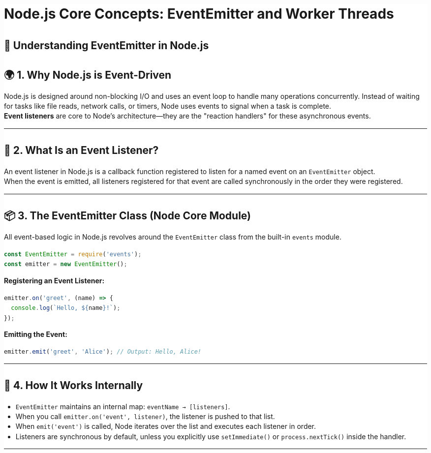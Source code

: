 # Node.js Core Concepts: EventEmitter and Worker Threads

## 🔹 Understanding EventEmitter in Node.js

## 🌍 1. Why Node.js is Event-Driven

Node.js is designed around non-blocking I/O and uses an event loop to handle many operations concurrently. Instead of waiting for tasks like file reads, network calls, or timers, Node uses events to signal when a task is complete.  
**Event listeners** are core to Node’s architecture—they are the "reaction handlers" for these asynchronous events.

---

## 🧠 2. What Is an Event Listener?

An event listener in Node.js is a callback function registered to listen for a named event on an `EventEmitter` object.  
When the event is emitted, all listeners registered for that event are called synchronously in the order they were registered.

---

## 📦 3. The EventEmitter Class (Node Core Module)

All event-based logic in Node.js revolves around the `EventEmitter` class from the built-in `events` module.

```javascript
const EventEmitter = require('events');
const emitter = new EventEmitter();
```

**Registering an Event Listener:**
```javascript
emitter.on('greet', (name) => {
  console.log(`Hello, ${name}!`);
});
```

**Emitting the Event:**
```javascript
emitter.emit('greet', 'Alice'); // Output: Hello, Alice!
```

---

## 🔬 4. How It Works Internally

- `EventEmitter` maintains an internal map: `eventName → [listeners]`.
- When you call `emitter.on('event', listener)`, the listener is pushed to that list.
- When `emit('event')` is called, Node iterates over the list and executes each listener in order.
- Listeners are synchronous by default, unless you explicitly use `setImmediate()` or `process.nextTick()` inside the handler.

---